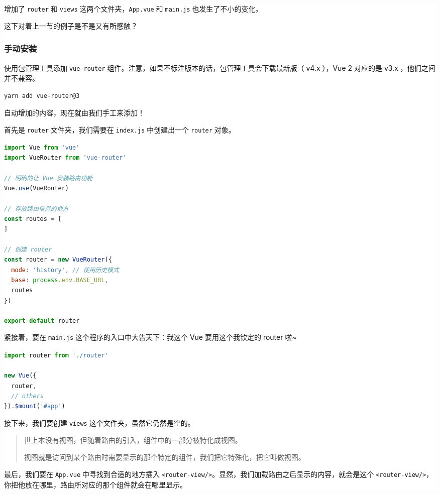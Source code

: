 增加了 `router` 和 `views` 这两个文件夹，`App.vue`  和 `main.js` 也发生了不小的变化。

这下对着上一节的例子是不是又有所感触？

### 手动安装

使用包管理工具添加 `vue-router` 组件。注意，如果不标注版本的话，包管理工具会下载最新版（ v4.x ），Vue 2 对应的是 v3.x ，他们之间并不兼容。

```
yarn add vue-router@3
```

自动增加的内容，现在就由我们手工来添加！

首先是 `router` 文件夹，我们需要在 `index.js` 中创建出一个 `router` 对象。

```javascript
import Vue from 'vue'
import VueRouter from 'vue-router' 

// 明确的让 Vue 安装路由功能
Vue.use(VueRouter)

// 存放路由信息的地方
const routes = [
]

// 创建 router
const router = new VueRouter({
  mode: 'history', // 使用历史模式
  base: process.env.BASE_URL,
  routes
})

export default router
```

紧接着，要在 `main.js` 这个程序的入口中大告天下：我这个 Vue 要用这个我钦定的 router 啦~

```javascript
import router from './router'

new Vue({
  router,
  // others
}).$mount('#app')
```

接下来，我们要创建 `views` 这个文件夹，虽然它仍然是空的。

> 世上本没有视图，但随着路由的引入，组件中的一部分被特化成视图。
>
> 视图就是访问到某个路由时需要显示的那个特定的组件，我们把它特殊化，把它叫做视图。

最后，我们要在 `App.vue` 中寻找到合适的地方插入 `<router-view/>`。显然，我们加载路由之后显示的内容，就会是这个 `<router-view/>`，你把他放在哪里，路由所对应的那个组件就会在哪里显示。
